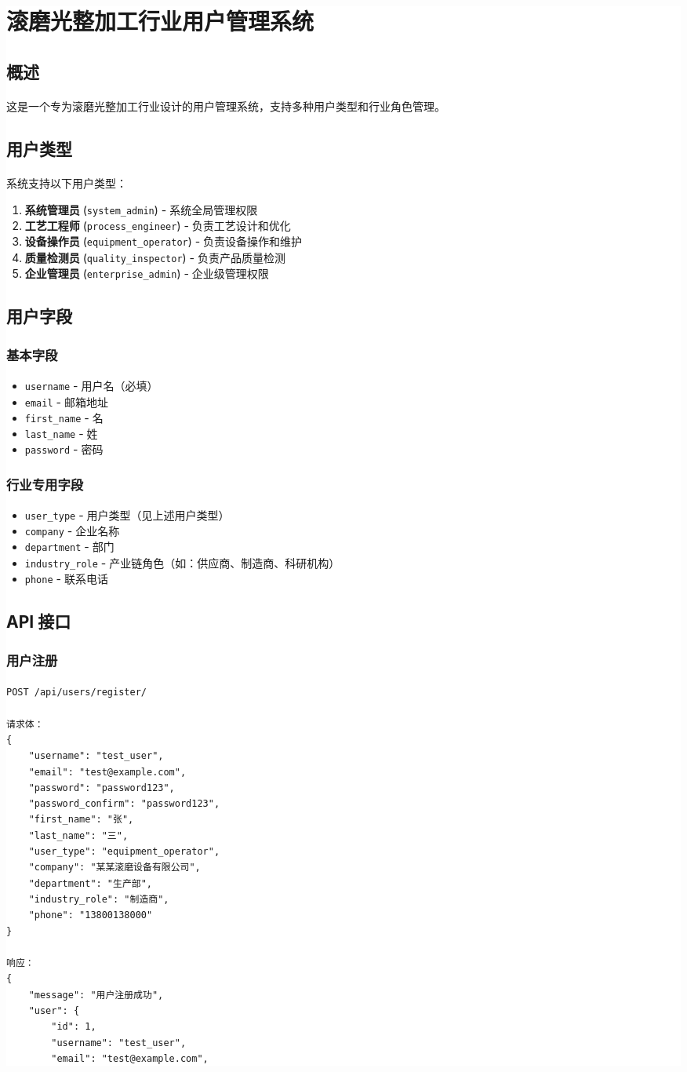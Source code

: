 # 滚磨光整加工行业用户管理系统

## 概述

这是一个专为滚磨光整加工行业设计的用户管理系统，支持多种用户类型和行业角色管理。

## 用户类型

系统支持以下用户类型：

1. **系统管理员** (`system_admin`) - 系统全局管理权限
2. **工艺工程师** (`process_engineer`) - 负责工艺设计和优化
3. **设备操作员** (`equipment_operator`) - 负责设备操作和维护
4. **质量检测员** (`quality_inspector`) - 负责产品质量检测
5. **企业管理员** (`enterprise_admin`) - 企业级管理权限

## 用户字段

### 基本字段
- `username` - 用户名（必填）
- `email` - 邮箱地址
- `first_name` - 名
- `last_name` - 姓
- `password` - 密码

### 行业专用字段
- `user_type` - 用户类型（见上述用户类型）
- `company` - 企业名称
- `department` - 部门
- `industry_role` - 产业链角色（如：供应商、制造商、科研机构）
- `phone` - 联系电话

## API 接口

### 用户注册
```
POST /api/users/register/

请求体：
{
    "username": "test_user",
    "email": "test@example.com", 
    "password": "password123",
    "password_confirm": "password123",
    "first_name": "张",
    "last_name": "三",
    "user_type": "equipment_operator",
    "company": "某某滚磨设备有限公司",
    "department": "生产部",
    "industry_role": "制造商",
    "phone": "13800138000"
}

响应：
{
    "message": "用户注册成功",
    "user": {
        "id": 1,
        "username": "test_user",
        "email": "test@example.com",
```